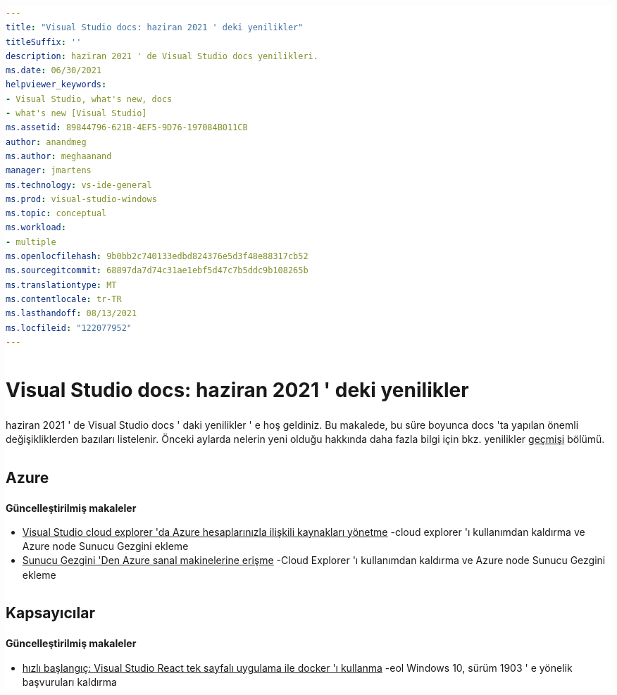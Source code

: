 ```yaml
---
title: "Visual Studio docs: haziran 2021 ' deki yenilikler"
titleSuffix: ''
description: haziran 2021 ' de Visual Studio docs yenilikleri.
ms.date: 06/30/2021
helpviewer_keywords:
- Visual Studio, what's new, docs
- what's new [Visual Studio]
ms.assetid: 89844796-621B-4EF5-9D76-197084B011CB
author: anandmeg
ms.author: meghaanand
manager: jmartens
ms.technology: vs-ide-general
ms.prod: visual-studio-windows
ms.topic: conceptual
ms.workload:
- multiple
ms.openlocfilehash: 9b0bb2c740133edbd824376e5d3f48e88317cb52
ms.sourcegitcommit: 68897da7d74c31ae1ebf5d47c7b5ddc9b108265b
ms.translationtype: MT
ms.contentlocale: tr-TR
ms.lasthandoff: 08/13/2021
ms.locfileid: "122077952"
---
```

# <a name="visual-studio-docs-whats-new-for-june-2021"></a>Visual Studio docs: haziran 2021 ' deki yenilikler

haziran 2021 ' de Visual Studio docs ' daki yenilikler ' e hoş geldiniz. Bu makalede, bu süre boyunca docs 'ta yapılan önemli değişikliklerden bazıları listelenir. Önceki aylarda nelerin yeni olduğu hakkında daha fazla bilgi için bkz. yenilikler [geçmişi](#whats-new-history) bölümü.

## <a name="azure"></a>Azure

**Güncelleştirilmiş makaleler**

- [Visual Studio cloud explorer 'da Azure hesaplarınızla ilişkili kaynakları yönetme](../azure/vs-azure-tools-resources-managing-with-cloud-explorer.md) -cloud explorer 'ı kullanımdan kaldırma ve Azure node Sunucu Gezgini ekleme
- [Sunucu Gezgini 'Den Azure sanal makinelerine erişme](../azure/vs-azure-tools-virtual-machines-access-from-server-explorer.md) -Cloud Explorer 'ı kullanımdan kaldırma ve Azure node Sunucu Gezgini ekleme

## <a name="containers"></a>Kapsayıcılar

**Güncelleştirilmiş makaleler**

- [hızlı başlangıç: Visual Studio React tek sayfalı uygulama ile docker 'ı kullanma](../containers/container-tools-react.md) -eol Windows 10, sürüm 1903 ' e yönelik başvuruları kaldırma
